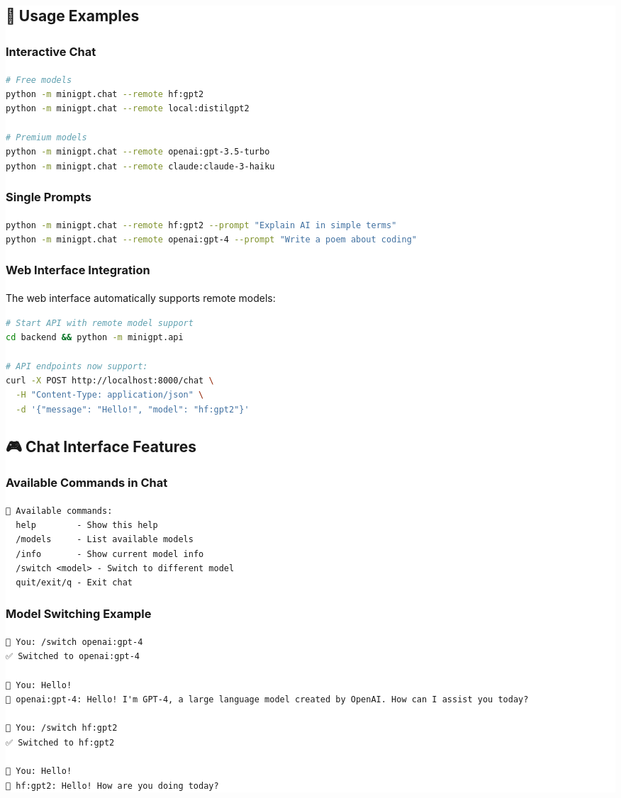 ## 💬 **Usage Examples**

### **Interactive Chat**
```bash
# Free models
python -m minigpt.chat --remote hf:gpt2
python -m minigpt.chat --remote local:distilgpt2

# Premium models
python -m minigpt.chat --remote openai:gpt-3.5-turbo
python -m minigpt.chat --remote claude:claude-3-haiku
```

### **Single Prompts**
```bash
python -m minigpt.chat --remote hf:gpt2 --prompt "Explain AI in simple terms"
python -m minigpt.chat --remote openai:gpt-4 --prompt "Write a poem about coding"
```

### **Web Interface Integration**
The web interface automatically supports remote models:

```bash
# Start API with remote model support
cd backend && python -m minigpt.api

# API endpoints now support:
curl -X POST http://localhost:8000/chat \
  -H "Content-Type: application/json" \
  -d '{"message": "Hello!", "model": "hf:gpt2"}'
```

## 🎮 **Chat Interface Features**

### **Available Commands in Chat**
```
📖 Available commands:
  help        - Show this help
  /models     - List available models
  /info       - Show current model info
  /switch <model> - Switch to different model
  quit/exit/q - Exit chat
```

### **Model Switching Example**
```
👤 You: /switch openai:gpt-4
✅ Switched to openai:gpt-4

👤 You: Hello!
🤖 openai:gpt-4: Hello! I'm GPT-4, a large language model created by OpenAI. How can I assist you today?

👤 You: /switch hf:gpt2
✅ Switched to hf:gpt2

👤 You: Hello!
🤖 hf:gpt2: Hello! How are you doing today?
```
